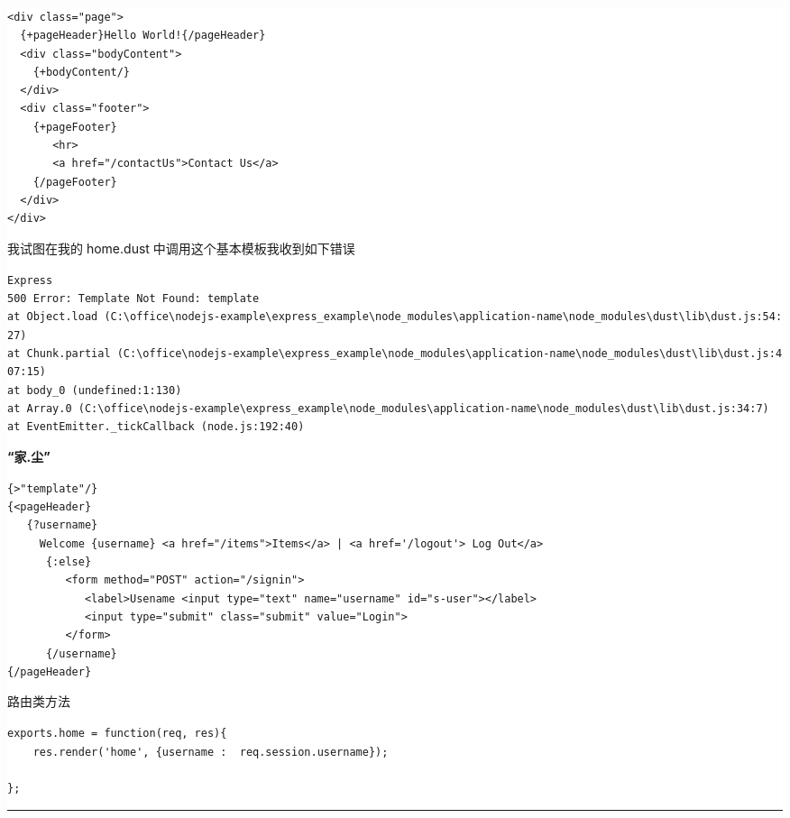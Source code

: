 ```
<div class="page">
  {+pageHeader}Hello World!{/pageHeader}
  <div class="bodyContent">
    {+bodyContent/}
  </div>
  <div class="footer">
    {+pageFooter}
       <hr>
       <a href="/contactUs">Contact Us</a>
    {/pageFooter}
  </div>
</div> 
```

我试图在我的 home.dust 中调用这个基本模板我收到如下错误

```
Express
500 Error: Template Not Found: template
at Object.load (C:\office\nodejs-example\express_example\node_modules\application-name\node_modules\dust\lib\dust.js:54:27)
at Chunk.partial (C:\office\nodejs-example\express_example\node_modules\application-name\node_modules\dust\lib\dust.js:407:15)
at body_0 (undefined:1:130)
at Array.0 (C:\office\nodejs-example\express_example\node_modules\application-name\node_modules\dust\lib\dust.js:34:7)
at EventEmitter._tickCallback (node.js:192:40) 
```

**“家.尘”**

```
{>"template"/}
{<pageHeader}
   {?username}
     Welcome {username} <a href="/items">Items</a> | <a href='/logout'> Log Out</a>
      {:else}
         <form method="POST" action="/signin">
            <label>Usename <input type="text" name="username" id="s-user"></label>
            <input type="submit" class="submit" value="Login">
         </form>
      {/username}
{/pageHeader} 
```

路由类方法

```
exports.home = function(req, res){
    res.render('home', {username :  req.session.username});

}; 
```

* * *
